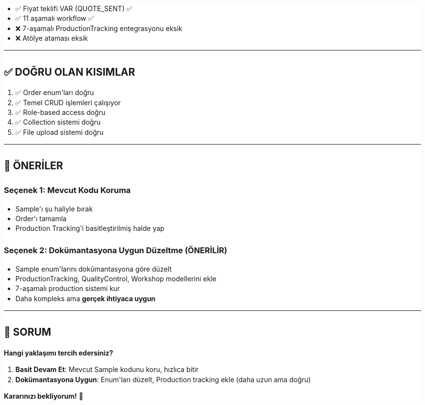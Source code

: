 - ✅ Fiyat teklifi VAR (QUOTE_SENT) ✅
- ✅ 11 aşamalı workflow ✅
- ❌ 7-aşamalı ProductionTracking entegrasyonu eksik
- ❌ Atölye ataması eksik

---

## ✅ DOĞRU OLAN KISIMLAR

1. ✅ Order enum'ları doğru
2. ✅ Temel CRUD işlemleri çalışıyor
3. ✅ Role-based access doğru
4. ✅ Collection sistemi doğru
5. ✅ File upload sistemi doğru

---

## 🎯 ÖNERİLER

### Seçenek 1: Mevcut Kodu Koruma

- Sample'ı şu haliyle bırak
- Order'ı tamamla
- Production Tracking'i basitleştirilmiş halde yap

### Seçenek 2: Dokümantasyona Uygun Düzeltme (ÖNERİLİR)

- Sample enum'larını dokümantasyona göre düzelt
- ProductionTracking, QualityControl, Workshop modellerini ekle
- 7-aşamalı production sistemi kur
- Daha kompleks ama **gerçek ihtiyaca uygun**

---

## 🤔 SORUM

**Hangi yaklaşımı tercih edersiniz?**

1. **Basit Devam Et**: Mevcut Sample kodunu koru, hızlıca bitir
2. **Dokümantasyona Uygun**: Enum'ları düzelt, Production tracking ekle (daha uzun ama doğru)

**Kararınızı bekliyorum!** 🎯
